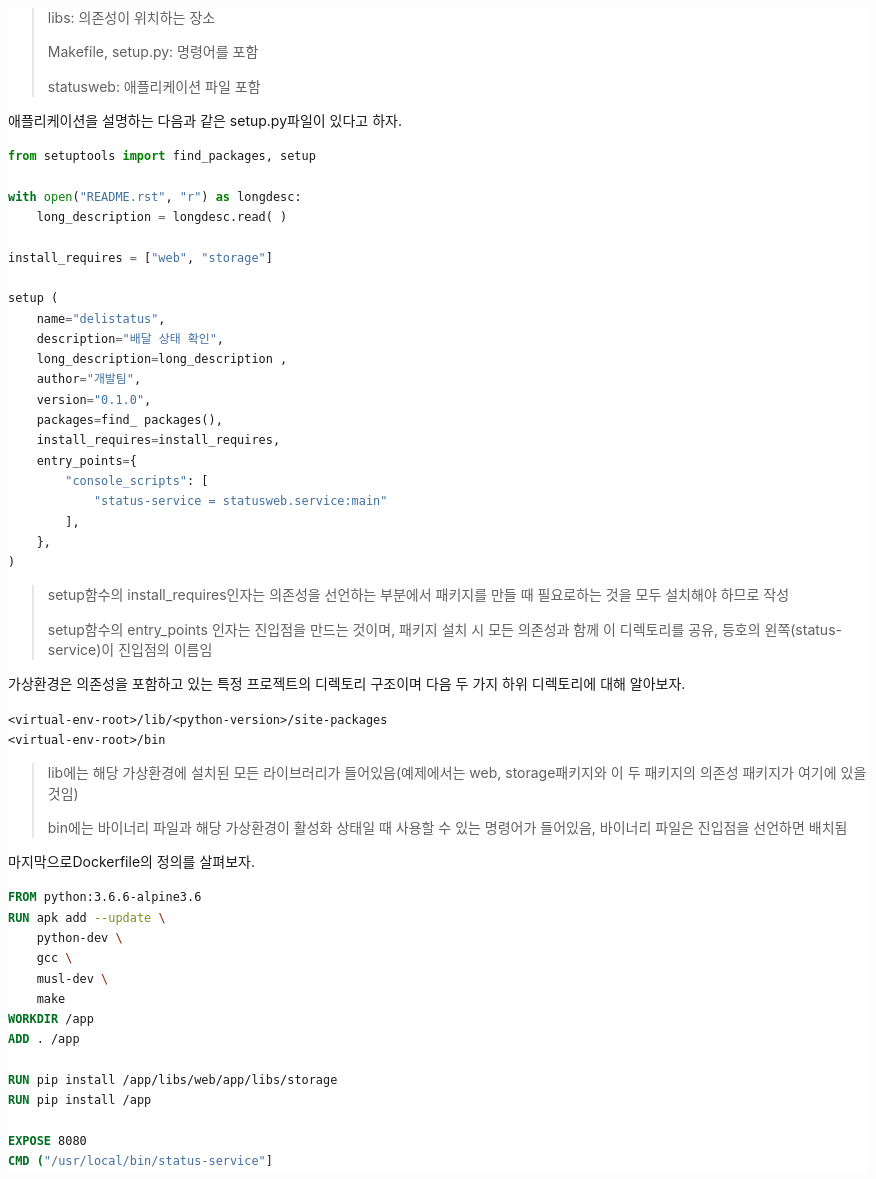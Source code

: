 > libs: 의존성이 위치하는 장소
>
> Makefile, setup.py: 명령어를 포함
>
> statusweb: 애플리케이션 파일 포함

애플리케이션을 설명하는 다음과 같은 setup.py파일이 있다고 하자.

```python
from setuptools import find_packages, setup

with open("README.rst", "r") as longdesc:
    long_description = longdesc.read( )

install_requires = ["web", "storage"]

setup (
    name="delistatus",
    description="배달 상태 확인",
    long_description=long_description ,
    author="개발팀",
    version="0.1.0",
    packages=find_ packages(),
    install_requires=install_requires,
    entry_points={
        "console_scripts": [
            "status-service = statusweb.service:main"
        ],
    },
)
```

> setup함수의 install_requires인자는 의존성을 선언하는 부분에서 패키지를 만들 때 필요로하는 것을 모두 설치해야 하므로 작성
>
> setup함수의 entry_points 인자는 진입점을 만드는 것이며, 패키지 설치 시 모든 의존성과 함께 이 디렉토리를 공유, 등호의 왼쪽(status-service)이 진입점의 이름임

가상환경은 의존성을 포함하고 있는 특정 프로젝트의 디렉토리 구조이며 다음 두 가지 하위 디렉토리에 대해 알아보자.  

```
<virtual-env-root>/lib/<python-version>/site-packages
<virtual-env-root>/bin
```

> lib에는 해당 가상환경에 설치된 모든 라이브러리가 들어있음(예제에서는 web, storage패키지와 이 두 패키지의 의존성 패키지가 여기에 있을 것임)
>
> bin에는 바이너리 파일과 해당 가상환경이 활성화 상태일 때 사용할 수 있는 명령어가 들어있음, 바이너리 파일은 진입점을 선언하면 배치됨

마지막으로Dockerfile의 정의를 살펴보자.

```dockerfile
FROM python:3.6.6-alpine3.6
RUN apk add --update \
    python-dev \
    gcc \
    musl-dev \
    make
WORKDIR /app
ADD . /app

RUN pip install /app/libs/web/app/libs/storage
RUN pip install /app

EXPOSE 8080
CMD ("/usr/local/bin/status-service"]
```


[^Screaming Architecture]: 소프트웨어의 구조가 소리치듯이 구조만 봐도 어떤 서비스 인지 알 수 있어야 한다는 의미를 가지고 있다. 이 구조는 소프트웨어가 무슨 기능을 하는지에 초점을 맞춰 구조를 설계한다.
[^Hexagonal Architecture]: 어플리케이션의 코어가 각 어댑터와 상호작용하기 위해 특정 포트를 제공하는 아키텍처